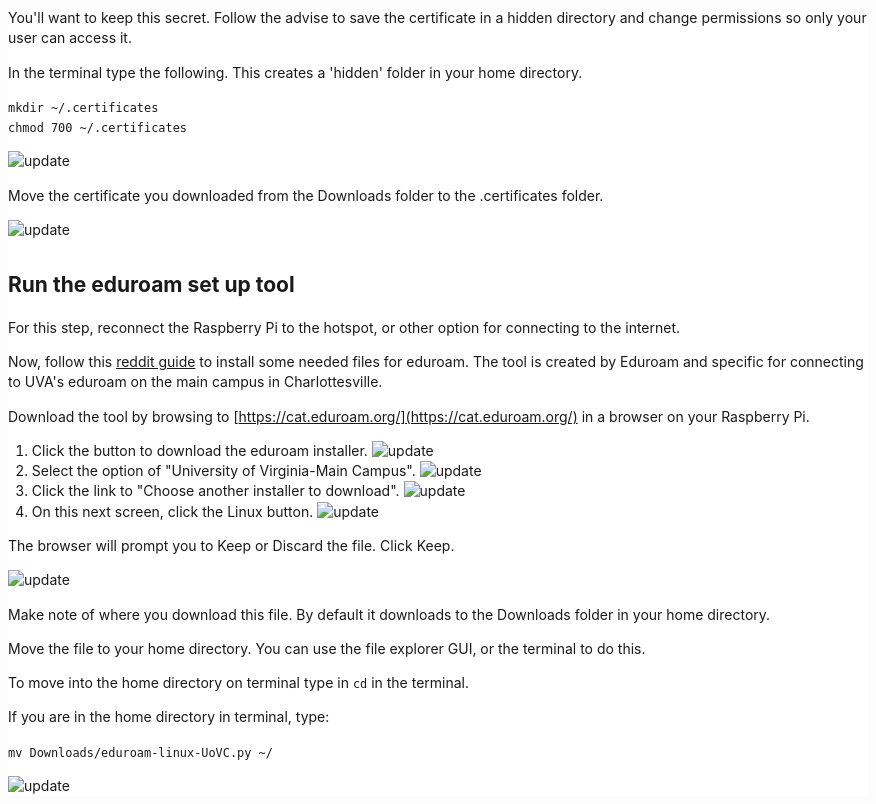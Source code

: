 You'll want to keep this secret. Follow the advise to save the certificate in a hidden directory and change permissions so only your user can access it.

In the terminal type the following. This creates a 'hidden' folder in your home directory.

```
mkdir ~/.certificates
chmod 700 ~/.certificates
```

![update](/assets/post-media/pi-eduroam/12.png)

Move the certificate you downloaded from the Downloads folder to the .certificates folder.


![update](/assets/post-media/pi-eduroam/13.png)

## Run the eduroam set up tool
For this step, reconnect the Raspberry Pi to the hotspot, or other option for connecting to the internet.

Now, follow this [reddit guide](https://www.reddit.com/r/UVA/comments/d2spgw/guide_connecting_to_eduroam_from_linux/) to install some needed files for eduroam. The tool is created by Eduroam and specific for connecting to UVA's eduroam on the main campus in Charlottesville.

Download the tool by browsing to [https://cat.eduroam.org/](https://cat.eduroam.org/) in a browser on your Raspberry Pi.

1. Click the button to download the eduroam installer. 
  ![update](/assets/post-media/pi-eduroam/14.png)
2. Select the option of "University of Virginia-Main Campus".
  ![update](/assets/post-media/pi-eduroam/15.png)
3. Click the link to "Choose another installer to download".
  ![update](/assets/post-media/pi-eduroam/16.png)
4. On this next screen, click the Linux button.
  ![update](/assets/post-media/pi-eduroam/17.png)

The browser will prompt you to Keep or Discard the file. Click Keep.

![update](/assets/post-media/pi-eduroam/18.png)

Make note of where you download this file. By default it downloads to the Downloads folder in your home directory.

Move the file to your home directory. You can use the file explorer GUI, or the terminal to do this. 

To move into the home directory on terminal type in `cd` in the terminal.

If you are in the home directory in terminal, type:

`mv Downloads/eduroam-linux-UoVC.py ~/`

![update](/assets/post-media/pi-eduroam/19.png)
